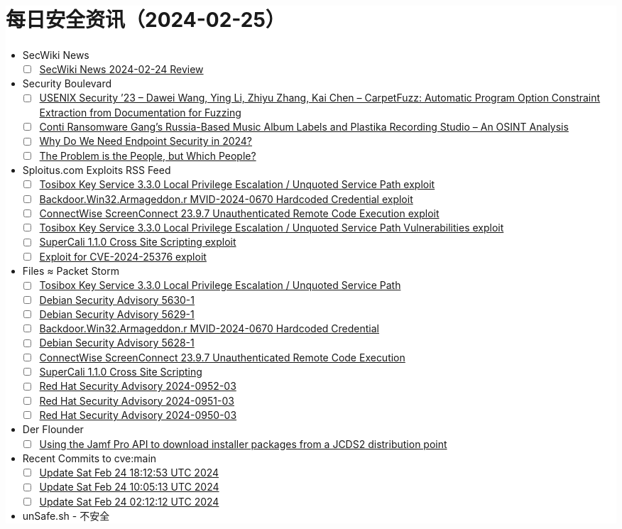 # 每日安全资讯（2024-02-25）

- SecWiki News
  - [ ] [SecWiki News 2024-02-24 Review](http://www.sec-wiki.com/?2024-02-24)
- Security Boulevard
  - [ ] [USENIX Security ’23 – Dawei Wang, Ying Li, Zhiyu Zhang, Kai Chen – CarpetFuzz: Automatic Program Option Constraint Extraction from Documentation for Fuzzing](https://securityboulevard.com/2024/02/usenix-security-23-dawei-wang-ying-li-zhiyu-zhang-kai-chen-carpetfuzz-automatic-program-option-constraint-extraction-from-documentation-for-fuzzing/)
  - [ ] [Conti Ransomware Gang’s Russia-Based Music Album Labels and Plastika Recording Studio – An OSINT Analysis](https://securityboulevard.com/2024/02/conti-ransomware-gangs-russia-based-music-album-labels-and-plastika-recording-studio-an-osint-analysis/)
  - [ ] [Why Do We Need Endpoint Security in 2024?](https://securityboulevard.com/2024/02/why-do-we-need-endpoint-security-in-2024/)
  - [ ] [The Problem is the People, but Which People?](https://securityboulevard.com/2024/02/the-problem-is-the-people-but-which-people/)
- Sploitus.com Exploits RSS Feed
  - [ ] [Tosibox Key Service 3.3.0 Local Privilege Escalation / Unquoted Service Path exploit](https://sploitus.com/exploit?id=PACKETSTORM:177260&utm_source=rss&utm_medium=rss)
  - [ ] [Backdoor.Win32.Armageddon.r MVID-2024-0670 Hardcoded Credential exploit](https://sploitus.com/exploit?id=PACKETSTORM:177257&utm_source=rss&utm_medium=rss)
  - [ ] [ConnectWise ScreenConnect 23.9.7 Unauthenticated Remote Code Execution exploit](https://sploitus.com/exploit?id=PACKETSTORM:177255&utm_source=rss&utm_medium=rss)
  - [ ] [Tosibox Key Service 3.3.0 Local Privilege Escalation / Unquoted Service Path Vulnerabilities exploit](https://sploitus.com/exploit?id=1337DAY-ID-39358&utm_source=rss&utm_medium=rss)
  - [ ] [SuperCali 1.1.0 Cross Site Scripting exploit](https://sploitus.com/exploit?id=PACKETSTORM:177254&utm_source=rss&utm_medium=rss)
  - [ ] [Exploit for CVE-2024-25376 exploit](https://sploitus.com/exploit?id=B974132F-A70F-5E1B-94E9-C2BC205DC33A&utm_source=rss&utm_medium=rss)
- Files ≈ Packet Storm
  - [ ] [Tosibox Key Service 3.3.0 Local Privilege Escalation / Unquoted Service Path](https://packetstormsecurity.com/files/177260/ZSL-2024-5812.txt)
  - [ ] [Debian Security Advisory 5630-1](https://packetstormsecurity.com/files/177259/dsa-5630-1.txt)
  - [ ] [Debian Security Advisory 5629-1](https://packetstormsecurity.com/files/177258/dsa-5629-1.txt)
  - [ ] [Backdoor.Win32.Armageddon.r MVID-2024-0670 Hardcoded Credential](https://packetstormsecurity.com/files/177257/MVID-2024-0670.txt)
  - [ ] [Debian Security Advisory 5628-1](https://packetstormsecurity.com/files/177256/dsa-5628-1.txt)
  - [ ] [ConnectWise ScreenConnect 23.9.7 Unauthenticated Remote Code Execution](https://packetstormsecurity.com/files/177255/connectwise_screenconnect_rce_cve_2024_1709.rb.txt)
  - [ ] [SuperCali 1.1.0 Cross Site Scripting](https://packetstormsecurity.com/files/177254/supercali110-xss.txt)
  - [ ] [Red Hat Security Advisory 2024-0952-03](https://packetstormsecurity.com/files/177253/RHSA-2024-0952-03.txt)
  - [ ] [Red Hat Security Advisory 2024-0951-03](https://packetstormsecurity.com/files/177252/RHSA-2024-0951-03.txt)
  - [ ] [Red Hat Security Advisory 2024-0950-03](https://packetstormsecurity.com/files/177251/RHSA-2024-0950-03.txt)
- Der Flounder
  - [ ] [Using the Jamf Pro API to download installer packages from a JCDS2 distribution point](https://derflounder.wordpress.com/2024/02/24/using-the-jamf-pro-api-to-download-installer-packages-from-a-jcds2-distribution-point/)
- Recent Commits to cve:main
  - [ ] [Update Sat Feb 24 18:12:53 UTC 2024](https://github.com/trickest/cve/commit/cef375b2f6c560dff408351dd0f3f57c87937324)
  - [ ] [Update Sat Feb 24 10:05:13 UTC 2024](https://github.com/trickest/cve/commit/689f77035e9d63ca1938ddb6728a1be18e8eb876)
  - [ ] [Update Sat Feb 24 02:12:12 UTC 2024](https://github.com/trickest/cve/commit/13cc05e820e38b440522a4fda7cc060b3158fab8)
- unSafe.sh - 不安全